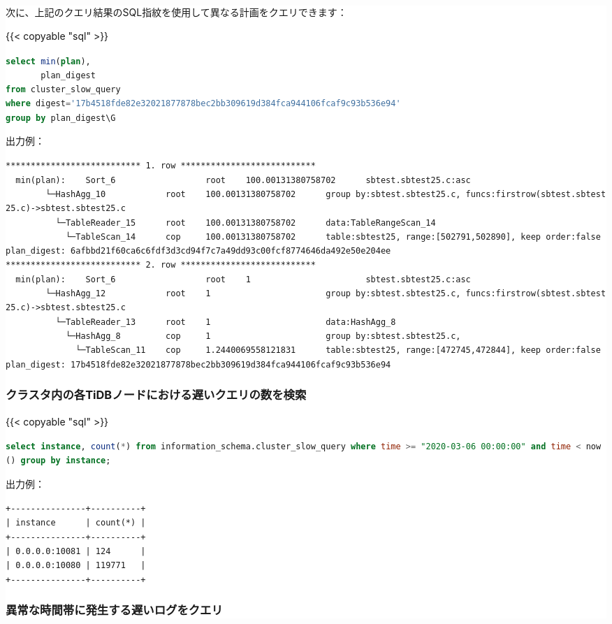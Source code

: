 次に、上記のクエリ結果のSQL指紋を使用して異なる計画をクエリできます：

{{< copyable "sql" >}}

```sql
select min(plan),
       plan_digest
from cluster_slow_query
where digest='17b4518fde82e32021877878bec2bb309619d384fca944106fcaf9c93b536e94'
group by plan_digest\G
```

出力例：

```
*************************** 1. row ***************************
  min(plan):    Sort_6                  root    100.00131380758702      sbtest.sbtest25.c:asc
        └─HashAgg_10            root    100.00131380758702      group by:sbtest.sbtest25.c, funcs:firstrow(sbtest.sbtest25.c)->sbtest.sbtest25.c
          └─TableReader_15      root    100.00131380758702      data:TableRangeScan_14
            └─TableScan_14      cop     100.00131380758702      table:sbtest25, range:[502791,502890], keep order:false
plan_digest: 6afbbd21f60ca6c6fdf3d3cd94f7c7a49dd93c00fcf8774646da492e50e204ee
*************************** 2. row ***************************
  min(plan):    Sort_6                  root    1                       sbtest.sbtest25.c:asc
        └─HashAgg_12            root    1                       group by:sbtest.sbtest25.c, funcs:firstrow(sbtest.sbtest25.c)->sbtest.sbtest25.c
          └─TableReader_13      root    1                       data:HashAgg_8
            └─HashAgg_8         cop     1                       group by:sbtest.sbtest25.c,
              └─TableScan_11    cop     1.2440069558121831      table:sbtest25, range:[472745,472844], keep order:false
plan_digest: 17b4518fde82e32021877878bec2bb309619d384fca944106fcaf9c93b536e94
```

### クラスタ内の各TiDBノードにおける遅いクエリの数を検索

{{< copyable "sql" >}}

```sql
select instance, count(*) from information_schema.cluster_slow_query where time >= "2020-03-06 00:00:00" and time < now() group by instance;
```

出力例：

```
+---------------+----------+
| instance      | count(*) |
+---------------+----------+
| 0.0.0.0:10081 | 124      |
| 0.0.0.0:10080 | 119771   |
+---------------+----------+
```

### 異常な時間帯に発生する遅いログをクエリ
